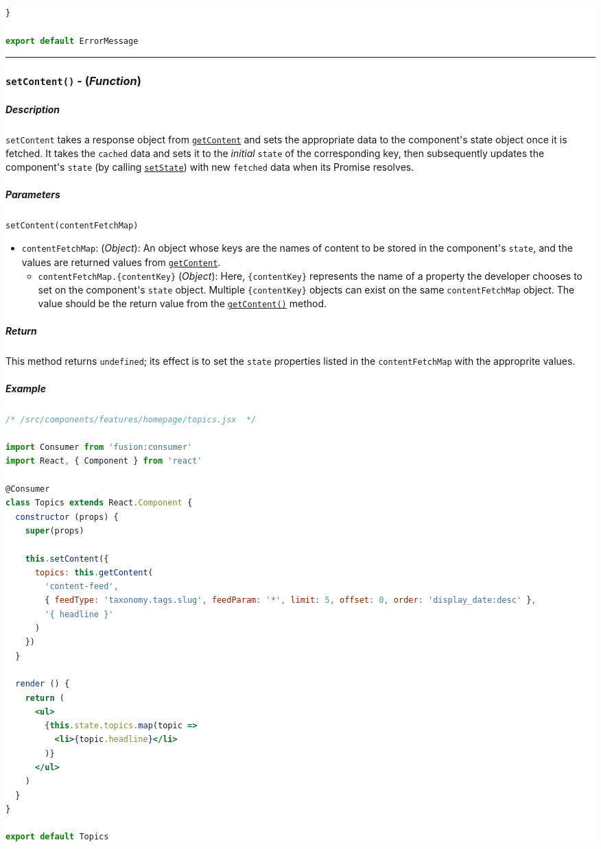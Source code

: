 ```jsx
}

export default ErrorMessage
```

-----

### `setContent()` - (*Function*)

##### Description

`setContent` takes a response object from [`getContent`](#getContent) and sets the appropriate data to the component's state object once it is fetched. It takes the `cached` data and sets it to the *initial* `state` of the corresponding key, then subsequently updates the component's `state` (by calling [`setState`](https://reactjs.org/docs/react-component.html#setstate))  with new `fetched` data when its Promise resolves.

##### Parameters

`setContent(contentFetchMap)`
- `contentFetchMap`: (*Object*): An object whose keys are the names of content to be stored in the component's `state`, and the values are returned values from [`getContent`](#getContent).
  -  `contentFetchMap.{contentKey}` (*Object*): Here, `{contentKey}` represents the name of a property the developer chooses to set on the component's `state` object. Multiple `{contentKey}` objects can exist on the same `contentFetchMap` object. The value should be the return value from the [`getContent()`](#getContent) method.
##### Return
This method returns `undefined`; its effect is to set the `state` properties listed in the `contentFetchMap` with the approprite values.

##### Example

```jsx
/* /src/components/features/homepage/topics.jsx  */

import Consumer from 'fusion:consumer'
import React, { Component } from 'react'

@Consumer
class Topics extends React.Component {
  constructor (props) {
    super(props)

    this.setContent({
      topics: this.getContent(
        'content-feed',
        { feedType: 'taxonomy.tags.slug', feedParam: '*', limit: 5, offset: 0, order: 'display_date:desc' },
        '{ headline }'
      )
    })
  }

  render () {
    return (
      <ul>
        {this.state.topics.map(topic =>
          <li>{topic.headline}</li>
        )}
      </ul>
    )
  }
}

export default Topics
```